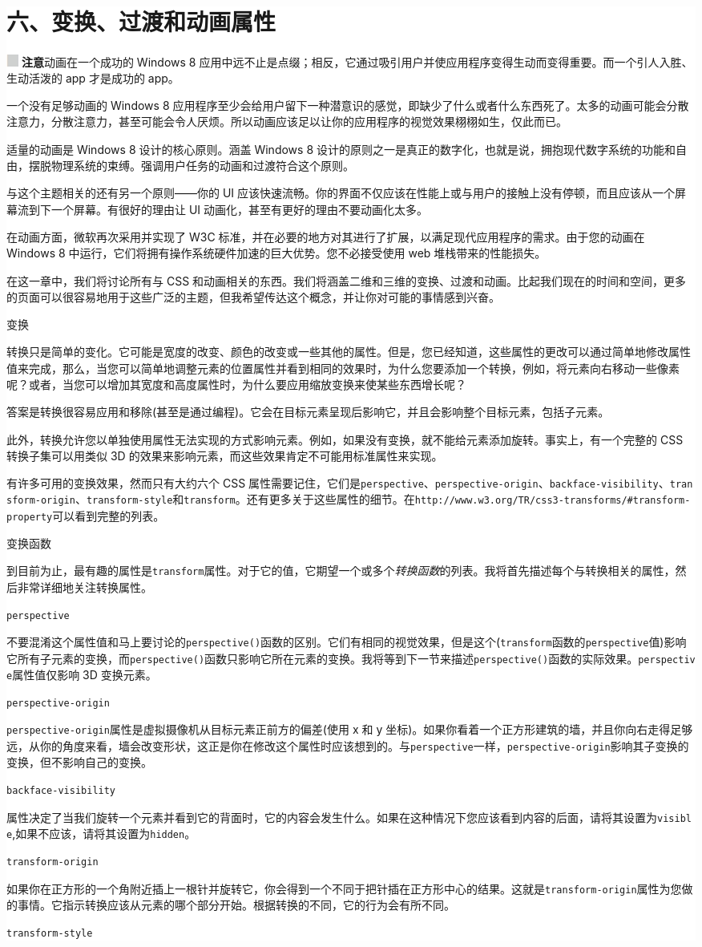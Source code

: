 # 六、变换、过渡和动画属性

![image](img/sq.jpg) **注意**动画在一个成功的 Windows 8 应用中远不止是点缀；相反，它通过吸引用户并使应用程序变得生动而变得重要。而一个引人入胜、生动活泼的 app 才是成功的 app。

一个没有足够动画的 Windows 8 应用程序至少会给用户留下一种潜意识的感觉，即缺少了什么或者什么东西死了。太多的动画可能会分散注意力，分散注意力，甚至可能会令人厌烦。所以动画应该足以让你的应用程序的视觉效果栩栩如生，仅此而已。

适量的动画是 Windows 8 设计的核心原则。涵盖 Windows 8 设计的原则之一是真正的数字化，也就是说，拥抱现代数字系统的功能和自由，摆脱物理系统的束缚。强调用户任务的动画和过渡符合这个原则。

与这个主题相关的还有另一个原则——你的 UI 应该快速流畅。你的界面不仅应该在性能上或与用户的接触上没有停顿，而且应该从一个屏幕流到下一个屏幕。有很好的理由让 UI 动画化，甚至有更好的理由不要动画化太多。

在动画方面，微软再次采用并实现了 W3C 标准，并在必要的地方对其进行了扩展，以满足现代应用程序的需求。由于您的动画在 Windows 8 中运行，它们将拥有操作系统硬件加速的巨大优势。您不必接受使用 web 堆栈带来的性能损失。

在这一章中，我们将讨论所有与 CSS 和动画相关的东西。我们将涵盖二维和三维的变换、过渡和动画。比起我们现在的时间和空间，更多的页面可以很容易地用于这些广泛的主题，但我希望传达这个概念，并让你对可能的事情感到兴奋。

变换

转换只是简单的变化。它可能是宽度的改变、颜色的改变或一些其他的属性。但是，您已经知道，这些属性的更改可以通过简单地修改属性值来完成，那么，当您可以简单地调整元素的位置属性并看到相同的效果时，为什么您要添加一个转换，例如，将元素向右移动一些像素呢？或者，当您可以增加其宽度和高度属性时，为什么要应用缩放变换来使某些东西增长呢？

答案是转换很容易应用和移除(甚至是通过编程)。它会在目标元素呈现后影响它，并且会影响整个目标元素，包括子元素。

此外，转换允许您以单独使用属性无法实现的方式影响元素。例如，如果没有变换，就不能给元素添加旋转。事实上，有一个完整的 CSS 转换子集可以用类似 3D 的效果来影响元素，而这些效果肯定不可能用标准属性来实现。

有许多可用的变换效果，然而只有大约六个 CSS 属性需要记住，它们是`perspective`、`perspective-origin`、`backface-visibility`、`transform-origin`、`transform-style`和`transform`。还有更多关于这些属性的细节。在`http://www.w3.org/TR/css3-transforms/#transform-property`可以看到完整的列表。

变换函数

到目前为止，最有趣的属性是`transform`属性。对于它的值，它期望一个或多个*转换函数*的列表。我将首先描述每个与转换相关的属性，然后非常详细地关注转换属性。

`perspective`

不要混淆这个属性值和马上要讨论的`perspective()`函数的区别。它们有相同的视觉效果，但是这个(`transform`函数的`perspective`值)影响它所有子元素的变换，而`perspective()`函数只影响它所在元素的变换。我将等到下一节来描述`perspective()`函数的实际效果。`perspective`属性值仅影响 3D 变换元素。

`perspective-origin`

`perspective-origin`属性是虚拟摄像机从目标元素正前方的偏差(使用 x 和 y 坐标)。如果你看着一个正方形建筑的墙，并且你向右走得足够远，从你的角度来看，墙会改变形状，这正是你在修改这个属性时应该想到的。与`perspective`一样，`perspective-origin`影响其子变换的变换，但不影响自己的变换。

`backface-visibility`

属性决定了当我们旋转一个元素并看到它的背面时，它的内容会发生什么。如果在这种情况下您应该看到内容的后面，请将其设置为`visible`,如果不应该，请将其设置为`hidden`。

`transform-origin`

如果你在正方形的一个角附近插上一根针并旋转它，你会得到一个不同于把针插在正方形中心的结果。这就是`transform-origin`属性为您做的事情。它指示转换应该从元素的哪个部分开始。根据转换的不同，它的行为会有所不同。

`transform-style`

